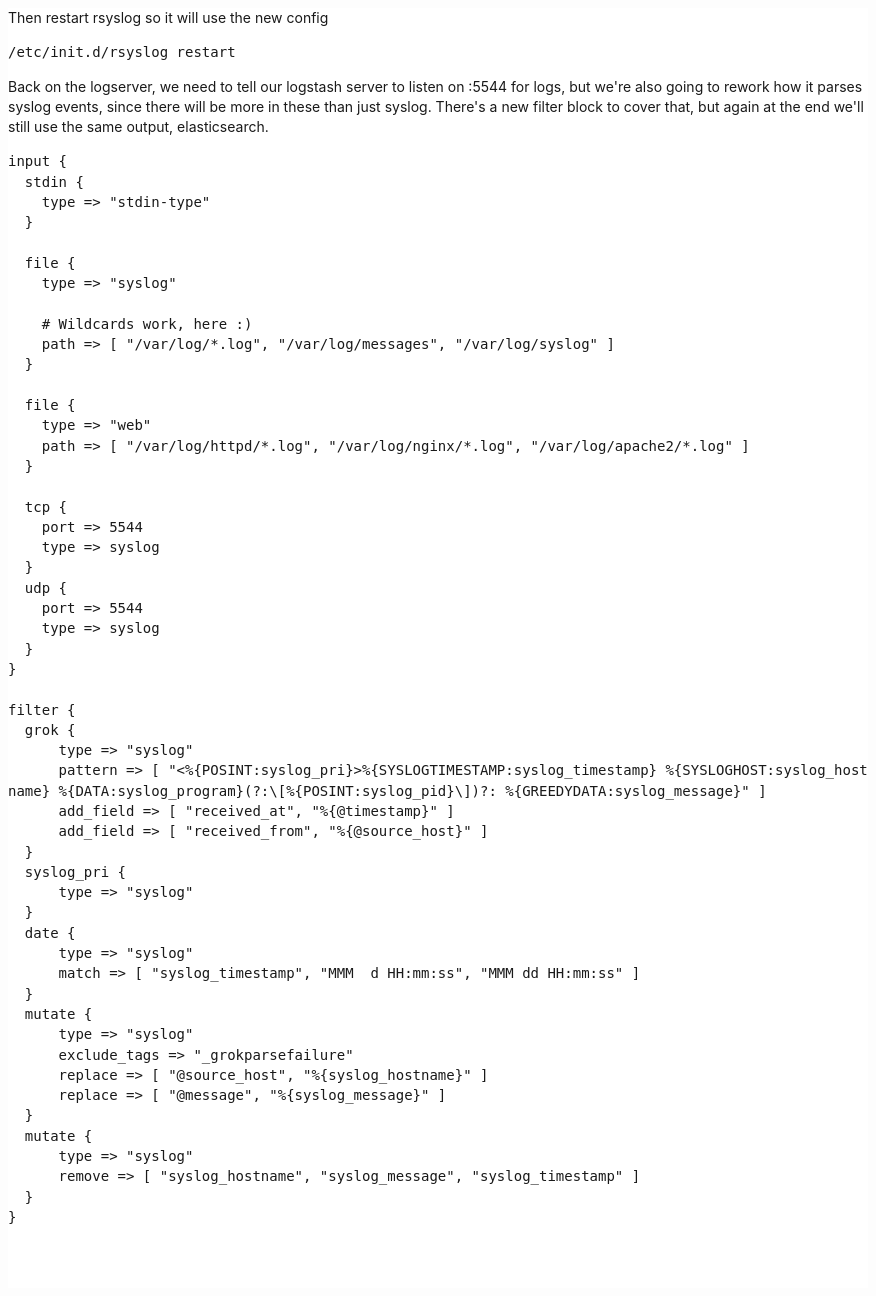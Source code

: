 Then restart rsyslog so it will use the new config
<pre>
/etc/init.d/rsyslog restart
</pre>
 
Back on the logserver, we need to tell our logstash server to listen on :5544 for logs, but we're also going to rework how it parses syslog events, since there will be more in these than just syslog. There's a new filter block to cover that, but again at the end we'll still use the same output, elasticsearch.

<pre>
input {
  stdin {
    type => "stdin-type"
  }
 
  file {
    type => "syslog"
 
    # Wildcards work, here :)
    path => [ "/var/log/*.log", "/var/log/messages", "/var/log/syslog" ]
  }
 
  file {
    type => "web"
    path => [ "/var/log/httpd/*.log", "/var/log/nginx/*.log", "/var/log/apache2/*.log" ]
  }
 
  tcp {
    port => 5544
    type => syslog
  }
  udp {
    port => 5544
    type => syslog
  }
}
 
filter {
  grok {
      type => "syslog"
      pattern => [ "<%{POSINT:syslog_pri}>%{SYSLOGTIMESTAMP:syslog_timestamp} %{SYSLOGHOST:syslog_hostname} %{DATA:syslog_program}(?:\[%{POSINT:syslog_pid}\])?: %{GREEDYDATA:syslog_message}" ]
      add_field => [ "received_at", "%{@timestamp}" ]
      add_field => [ "received_from", "%{@source_host}" ]
  }
  syslog_pri {
      type => "syslog"
  }
  date {
      type => "syslog"
      match => [ "syslog_timestamp", "MMM  d HH:mm:ss", "MMM dd HH:mm:ss" ]
  }
  mutate {
      type => "syslog"
      exclude_tags => "_grokparsefailure"
      replace => [ "@source_host", "%{syslog_hostname}" ]
      replace => [ "@message", "%{syslog_message}" ]
  }
  mutate {
      type => "syslog"
      remove => [ "syslog_hostname", "syslog_message", "syslog_timestamp" ]
  }
}
